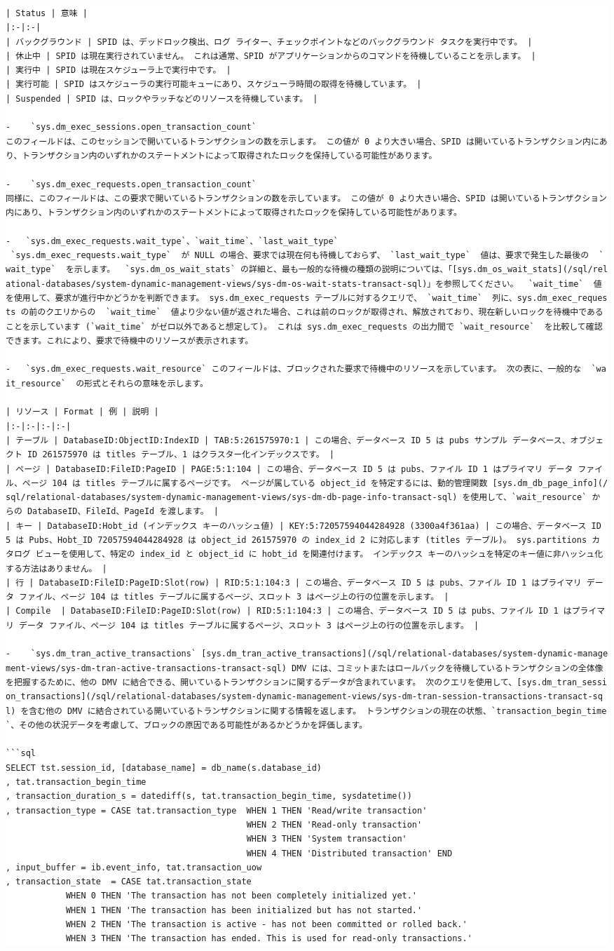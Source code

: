     | Status | 意味 |
    |:-|:-|
    | バックグラウンド | SPID は、デッドロック検出、ログ ライター、チェックポイントなどのバックグラウンド タスクを実行中です。 |
    | 休止中 | SPID は現在実行されていません。 これは通常、SPID がアプリケーションからのコマンドを待機していることを示します。 |
    | 実行中 | SPID は現在スケジューラ上で実行中です。 |
    | 実行可能 | SPID はスケジューラの実行可能キューにあり、スケジューラ時間の取得を待機しています。 |
    | Suspended | SPID は、ロックやラッチなどのリソースを待機しています。 | 
                       
    -    `sys.dm_exec_sessions.open_transaction_count`  
    このフィールドは、このセッションで開いているトランザクションの数を示します。 この値が 0 より大きい場合、SPID は開いているトランザクション内にあり、トランザクション内のいずれかのステートメントによって取得されたロックを保持している可能性があります。

    -    `sys.dm_exec_requests.open_transaction_count`  
    同様に、このフィールドは、この要求で開いているトランザクションの数を示しています。 この値が 0 より大きい場合、SPID は開いているトランザクション内にあり、トランザクション内のいずれかのステートメントによって取得されたロックを保持している可能性があります。

    -   `sys.dm_exec_requests.wait_type`、`wait_time`、`last_wait_type`  
     `sys.dm_exec_requests.wait_type`  が NULL の場合、要求では現在何も待機しておらず、 `last_wait_type`  値は、要求で発生した最後の  `wait_type`  を示します。  `sys.dm_os_wait_stats` の詳細と、最も一般的な待機の種類の説明については、「[sys.dm_os_wait_stats](/sql/relational-databases/system-dynamic-management-views/sys-dm-os-wait-stats-transact-sql)」を参照してください。  `wait_time`  値を使用して、要求が進行中かどうかを判断できます。 sys.dm_exec_requests テーブルに対するクエリで、 `wait_time`  列に、sys.dm_exec_requests の前のクエリからの  `wait_time`  値より少ない値が返された場合、これは前のロックが取得され、解放されており、現在新しいロックを待機中であることを示しています (`wait_time` がゼロ以外であると想定して)。 これは sys.dm_exec_requests の出力間で `wait_resource`  を比較して確認できます。これにより、要求で待機中のリソースが表示されます。

    -   `sys.dm_exec_requests.wait_resource` このフィールドは、ブロックされた要求で待機中のリソースを示しています。 次の表に、一般的な  `wait_resource`  の形式とそれらの意味を示します。

    | リソース | Format | 例 | 説明 | 
    |:-|:-|:-|:-|
    | テーブル | DatabaseID:ObjectID:IndexID | TAB:5:261575970:1 | この場合、データベース ID 5 は pubs サンプル データベース、オブジェクト ID 261575970 は titles テーブル、1 はクラスター化インデックスです。 |
    | ページ | DatabaseID:FileID:PageID | PAGE:5:1:104 | この場合、データベース ID 5 は pubs、ファイル ID 1 はプライマリ データ ファイル、ページ 104 は titles テーブルに属するページです。 ページが属している object_id を特定するには、動的管理関数 [sys.dm_db_page_info](/sql/relational-databases/system-dynamic-management-views/sys-dm-db-page-info-transact-sql) を使用して、`wait_resource` からの DatabaseID、FileId、PageId を渡します。 | 
    | キー | DatabaseID:Hobt_id (インデックス キーのハッシュ値) | KEY:5:72057594044284928 (3300a4f361aa) | この場合、データベース ID 5 は Pubs、Hobt_ID 72057594044284928 は object_id 261575970 の index_id 2 に対応します (titles テーブル)。 sys.partitions カタログ ビューを使用して、特定の index_id と object_id に hobt_id を関連付けます。 インデックス キーのハッシュを特定のキー値に非ハッシュ化する方法はありません。 |
    | 行 | DatabaseID:FileID:PageID:Slot(row) | RID:5:1:104:3 | この場合、データベース ID 5 は pubs、ファイル ID 1 はプライマリ データ ファイル、ページ 104 は titles テーブルに属するページ、スロット 3 はページ上の行の位置を示します。 |
    | Compile  | DatabaseID:FileID:PageID:Slot(row) | RID:5:1:104:3 | この場合、データベース ID 5 は pubs、ファイル ID 1 はプライマリ データ ファイル、ページ 104 は titles テーブルに属するページ、スロット 3 はページ上の行の位置を示します。 |

    -    `sys.dm_tran_active_transactions` [sys.dm_tran_active_transactions](/sql/relational-databases/system-dynamic-management-views/sys-dm-tran-active-transactions-transact-sql) DMV には、コミットまたはロールバックを待機しているトランザクションの全体像を把握するために、他の DMV に結合できる、開いているトランザクションに関するデータが含まれています。 次のクエリを使用して、[sys.dm_tran_session_transactions](/sql/relational-databases/system-dynamic-management-views/sys-dm-tran-session-transactions-transact-sql) を含む他の DMV に結合されている開いているトランザクションに関する情報を返します。 トランザクションの現在の状態、`transaction_begin_time`、その他の状況データを考慮して、ブロックの原因である可能性があるかどうかを評価します。

    ```sql
    SELECT tst.session_id, [database_name] = db_name(s.database_id)
    , tat.transaction_begin_time
    , transaction_duration_s = datediff(s, tat.transaction_begin_time, sysdatetime()) 
    , transaction_type = CASE tat.transaction_type  WHEN 1 THEN 'Read/write transaction'
                                                    WHEN 2 THEN 'Read-only transaction'
                                                    WHEN 3 THEN 'System transaction'
                                                    WHEN 4 THEN 'Distributed transaction' END
    , input_buffer = ib.event_info, tat.transaction_uow     
    , transaction_state  = CASE tat.transaction_state    
                WHEN 0 THEN 'The transaction has not been completely initialized yet.'
                WHEN 1 THEN 'The transaction has been initialized but has not started.'
                WHEN 2 THEN 'The transaction is active - has not been committed or rolled back.'
                WHEN 3 THEN 'The transaction has ended. This is used for read-only transactions.'